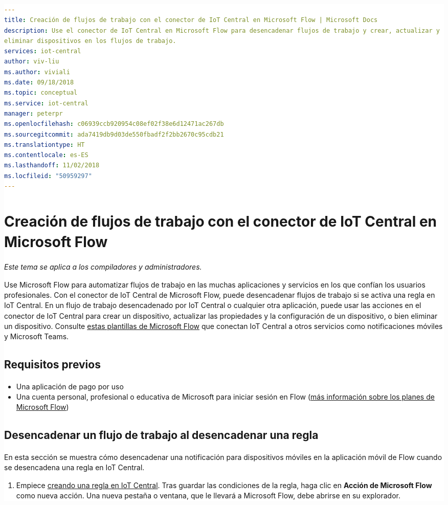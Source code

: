 ```yaml
---
title: Creación de flujos de trabajo con el conector de IoT Central en Microsoft Flow | Microsoft Docs
description: Use el conector de IoT Central en Microsoft Flow para desencadenar flujos de trabajo y crear, actualizar y eliminar dispositivos en los flujos de trabajo.
services: iot-central
author: viv-liu
ms.author: viviali
ms.date: 09/18/2018
ms.topic: conceptual
ms.service: iot-central
manager: peterpr
ms.openlocfilehash: c06939ccb920954c08ef02f38e6d12471ac267db
ms.sourcegitcommit: ada7419db9d03de550fbadf2f2bb2670c95cdb21
ms.translationtype: HT
ms.contentlocale: es-ES
ms.lasthandoff: 11/02/2018
ms.locfileid: "50959297"
---
```

# <a name="build-workflows-with-the-iot-central-connector-in-microsoft-flow"></a>Creación de flujos de trabajo con el conector de IoT Central en Microsoft Flow

*Este tema se aplica a los compiladores y administradores.*

Use Microsoft Flow para automatizar flujos de trabajo en las muchas aplicaciones y servicios en los que confían los usuarios profesionales. Con el conector de IoT Central de Microsoft Flow, puede desencadenar flujos de trabajo si se activa una regla en IoT Central. En un flujo de trabajo desencadenado por IoT Central o cualquier otra aplicación, puede usar las acciones en el conector de IoT Central para crear un dispositivo, actualizar las propiedades y la configuración de un dispositivo, o bien eliminar un dispositivo. Consulte [estas plantillas de Microsoft Flow](https://aka.ms/iotcentralflowtemplates) que conectan IoT Central a otros servicios como notificaciones móviles y Microsoft Teams.

## <a name="prerequisites"></a>Requisitos previos

- Una aplicación de pago por uso
- Una cuenta personal, profesional o educativa de Microsoft para iniciar sesión en Flow ([más información sobre los planes de Microsoft Flow](https://aka.ms/microsoftflowplans))

## <a name="trigger-a-workflow-when-a-rule-is-triggered"></a>Desencadenar un flujo de trabajo al desencadenar una regla

En esta sección se muestra cómo desencadenar una notificación para dispositivos móviles en la aplicación móvil de Flow cuando se desencadena una regla en IoT Central.

1. Empiece [creando una regla en IoT Central](howto-create-telemetry-rules.md). Tras guardar las condiciones de la regla, haga clic en **Acción de Microsoft Flow** como nueva acción. Una nueva pestaña o ventana, que le llevará a Microsoft Flow, debe abrirse en su explorador.
